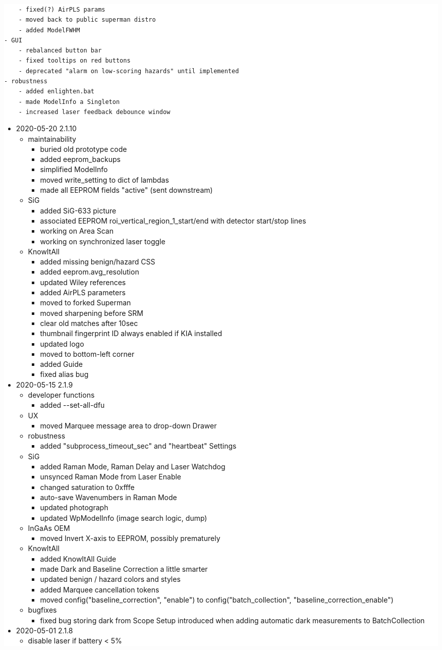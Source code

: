         - fixed(?) AirPLS params
        - moved back to public superman distro
        - added ModelFWHM
    - GUI 
        - rebalanced button bar
        - fixed tooltips on red buttons
        - deprecated "alarm on low-scoring hazards" until implemented
    - robustness
        - added enlighten.bat 
        - made ModelInfo a Singleton
        - increased laser feedback debounce window
- 2020-05-20 2.1.10
    - maintainability
        - buried old prototype code
        - added eeprom\_backups
        - simplified ModelInfo
        - moved write\_setting to dict of lambdas
        - made all EEPROM fields "active" (sent downstream)
    - SiG
        - added SiG-633 picture
        - associated EEPROM roi_vertical_region_1_start/end with detector start/stop lines
        - working on Area Scan
        - working on synchronized laser toggle
    - KnowItAll
        - added missing benign/hazard CSS
        - added eeprom.avg\_resolution
        - updated Wiley references
        - added AirPLS parameters
        - moved to forked Superman
        - moved sharpening before SRM
        - clear old matches after 10sec
        - thumbnail fingerprint ID always enabled if KIA installed
        - updated logo
        - moved to bottom-left corner
        - added Guide
        - fixed alias bug
- 2020-05-15 2.1.9
    - developer functions
        - added --set-all-dfu
    - UX
        - moved Marquee message area to drop-down Drawer
    - robustness
        - added "subprocess_timeout_sec" and "heartbeat" Settings
    - SiG
        - added Raman Mode, Raman Delay and Laser Watchdog
        - unsynced Raman Mode from Laser Enable
        - changed saturation to 0xfffe
        - auto-save Wavenumbers in Raman Mode
        - updated photograph
        - updated WpModelInfo (image search logic, dump)
    - InGaAs OEM
        - moved Invert X-axis to EEPROM, possibly prematurely
    - KnowItAll
        - added KnowItAll Guide
        - made Dark and Baseline Correction a little smarter
        - updated benign / hazard colors and styles
        - added Marquee cancellation tokens
        - moved config("baseline_correction", "enable") 
             to config("batch_collection", "baseline_correction_enable")
    - bugfixes
        - fixed bug storing dark from Scope Setup introduced when adding 
          automatic dark measurements to BatchCollection 
- 2020-05-01 2.1.8
    - disable laser if battery < 5%